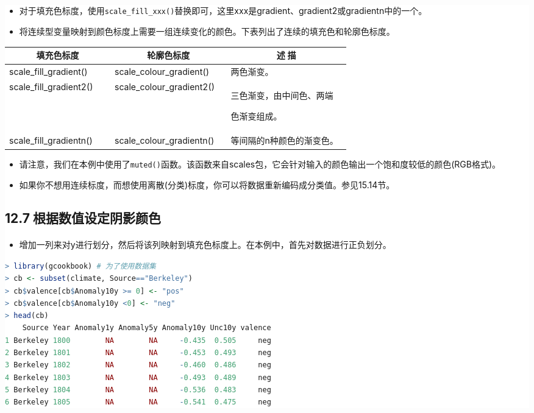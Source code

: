 - 对于填充色标度，使用`scale_fill_xxx()`替换即可，这里xxx是gradient、gradient2或gradientn中的一个。

- 将连续型变量映射到颜色标度上需要一组连续变化的颜色。下表列出了连续的填充色和轮廓色标度。

<table style="width:99%;">
<colgroup>
<col style="width: 30%" />
<col style="width: 33%" />
<col style="width: 34%" />
</colgroup>
<thead>
<tr class="header">
<th>填充色标度</th>
<th>轮廓色标度</th>
<th>述 描</th>
</tr>
</thead>
<tbody>
<tr class="odd">
<td>scale_fill_gradient()</td>
<td>scale_colour_gradient()</td>
<td>两色渐变。</td>
</tr>
<tr class="even">
<td>scale_fill_gradient2()</td>
<td>scale_colour_gradient2()</td>
<td><p>三色渐变，由中间色、两端</p>
<p>色渐变组成。</p></td>
</tr>
<tr class="odd">
<td>scale_fill_gradientn()</td>
<td>scale_colour_gradientn()</td>
<td>等间隔的n种颜色的渐变色。</td>
</tr>
</tbody>
</table>

- 请注意，我们在本例中使用了`muted()`函数。该函数来自scales包，它会针对输入的颜色输出一个饱和度较低的颜色(RGB格式)。

- 如果你不想用连续标度，而想使用离散(分类)标度，你可以将数据重新编码成分类值。参见15.14节。

## 12.7 根据数值设定阴影颜色

- 增加一列来对y进行划分，然后将该列映射到填充色标度上。在本例中，首先对数据进行正负划分。

``` r
> library(gcookbook) # 为了使用数据集
> cb <- subset(climate, Source=="Berkeley") 
> cb$valence[cb$Anomaly10y >= 0] <- "pos" 
> cb$valence[cb$Anomaly10y <0] <- "neg" 
> head(cb)
    Source Year Anomaly1y Anomaly5y Anomaly10y Unc10y valence
1 Berkeley 1800        NA        NA     -0.435  0.505     neg
2 Berkeley 1801        NA        NA     -0.453  0.493     neg
3 Berkeley 1802        NA        NA     -0.460  0.486     neg
4 Berkeley 1803        NA        NA     -0.493  0.489     neg
5 Berkeley 1804        NA        NA     -0.536  0.483     neg
6 Berkeley 1805        NA        NA     -0.541  0.475     neg
```

